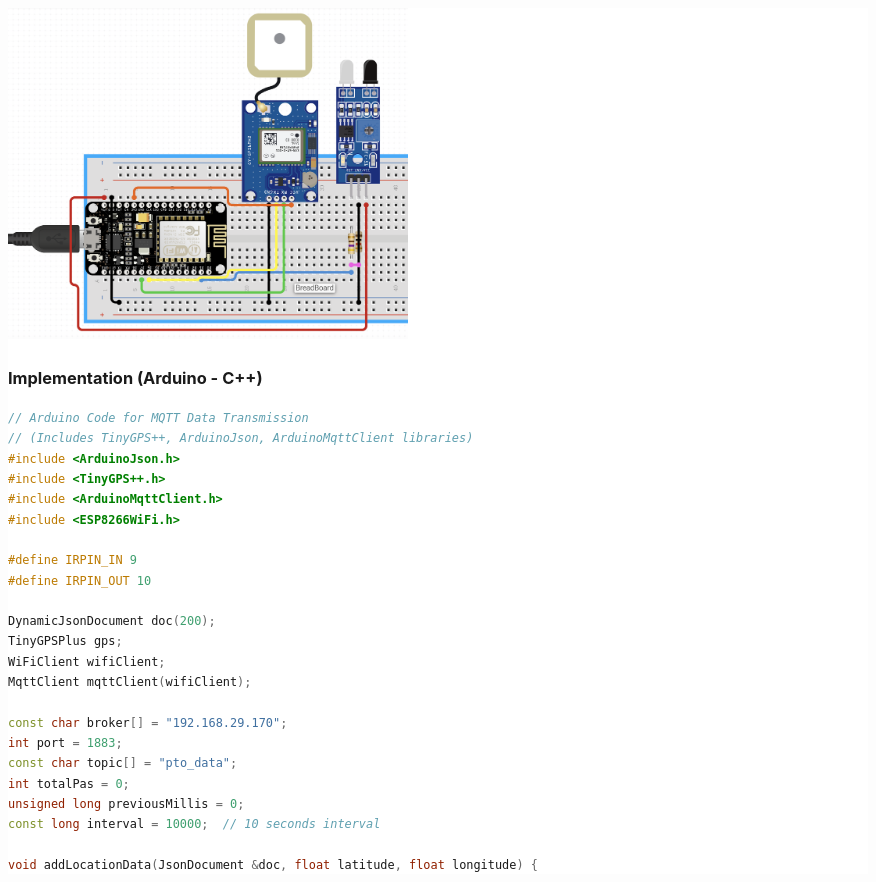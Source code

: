 <img src="Phase-5_Schematics.png" width=400 />

### Implementation (Arduino - C++)

```C++
// Arduino Code for MQTT Data Transmission
// (Includes TinyGPS++, ArduinoJson, ArduinoMqttClient libraries)
#include <ArduinoJson.h>
#include <TinyGPS++.h>
#include <ArduinoMqttClient.h>
#include <ESP8266WiFi.h>

#define IRPIN_IN 9
#define IRPIN_OUT 10

DynamicJsonDocument doc(200);
TinyGPSPlus gps;
WiFiClient wifiClient;
MqttClient mqttClient(wifiClient);

const char broker[] = "192.168.29.170";
int port = 1883;
const char topic[] = "pto_data";
int totalPas = 0;
unsigned long previousMillis = 0;
const long interval = 10000;  // 10 seconds interval

void addLocationData(JsonDocument &doc, float latitude, float longitude) {
```